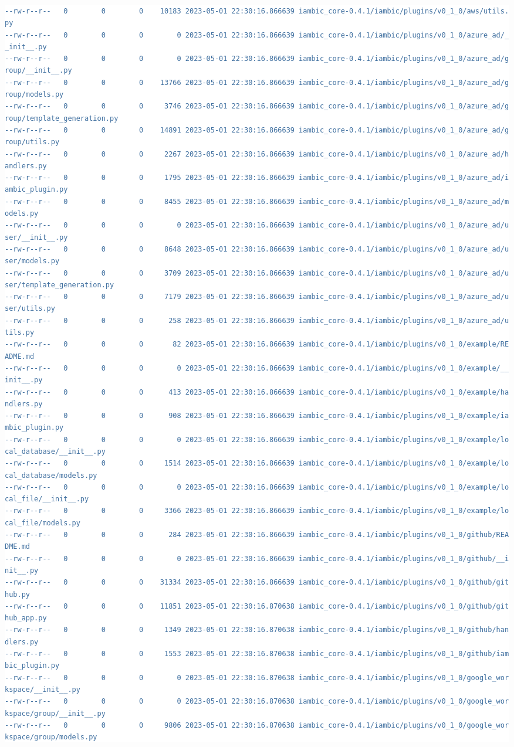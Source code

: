 ```diff
--rw-r--r--   0        0        0    10183 2023-05-01 22:30:16.866639 iambic_core-0.4.1/iambic/plugins/v0_1_0/aws/utils.py
--rw-r--r--   0        0        0        0 2023-05-01 22:30:16.866639 iambic_core-0.4.1/iambic/plugins/v0_1_0/azure_ad/__init__.py
--rw-r--r--   0        0        0        0 2023-05-01 22:30:16.866639 iambic_core-0.4.1/iambic/plugins/v0_1_0/azure_ad/group/__init__.py
--rw-r--r--   0        0        0    13766 2023-05-01 22:30:16.866639 iambic_core-0.4.1/iambic/plugins/v0_1_0/azure_ad/group/models.py
--rw-r--r--   0        0        0     3746 2023-05-01 22:30:16.866639 iambic_core-0.4.1/iambic/plugins/v0_1_0/azure_ad/group/template_generation.py
--rw-r--r--   0        0        0    14891 2023-05-01 22:30:16.866639 iambic_core-0.4.1/iambic/plugins/v0_1_0/azure_ad/group/utils.py
--rw-r--r--   0        0        0     2267 2023-05-01 22:30:16.866639 iambic_core-0.4.1/iambic/plugins/v0_1_0/azure_ad/handlers.py
--rw-r--r--   0        0        0     1795 2023-05-01 22:30:16.866639 iambic_core-0.4.1/iambic/plugins/v0_1_0/azure_ad/iambic_plugin.py
--rw-r--r--   0        0        0     8455 2023-05-01 22:30:16.866639 iambic_core-0.4.1/iambic/plugins/v0_1_0/azure_ad/models.py
--rw-r--r--   0        0        0        0 2023-05-01 22:30:16.866639 iambic_core-0.4.1/iambic/plugins/v0_1_0/azure_ad/user/__init__.py
--rw-r--r--   0        0        0     8648 2023-05-01 22:30:16.866639 iambic_core-0.4.1/iambic/plugins/v0_1_0/azure_ad/user/models.py
--rw-r--r--   0        0        0     3709 2023-05-01 22:30:16.866639 iambic_core-0.4.1/iambic/plugins/v0_1_0/azure_ad/user/template_generation.py
--rw-r--r--   0        0        0     7179 2023-05-01 22:30:16.866639 iambic_core-0.4.1/iambic/plugins/v0_1_0/azure_ad/user/utils.py
--rw-r--r--   0        0        0      258 2023-05-01 22:30:16.866639 iambic_core-0.4.1/iambic/plugins/v0_1_0/azure_ad/utils.py
--rw-r--r--   0        0        0       82 2023-05-01 22:30:16.866639 iambic_core-0.4.1/iambic/plugins/v0_1_0/example/README.md
--rw-r--r--   0        0        0        0 2023-05-01 22:30:16.866639 iambic_core-0.4.1/iambic/plugins/v0_1_0/example/__init__.py
--rw-r--r--   0        0        0      413 2023-05-01 22:30:16.866639 iambic_core-0.4.1/iambic/plugins/v0_1_0/example/handlers.py
--rw-r--r--   0        0        0      908 2023-05-01 22:30:16.866639 iambic_core-0.4.1/iambic/plugins/v0_1_0/example/iambic_plugin.py
--rw-r--r--   0        0        0        0 2023-05-01 22:30:16.866639 iambic_core-0.4.1/iambic/plugins/v0_1_0/example/local_database/__init__.py
--rw-r--r--   0        0        0     1514 2023-05-01 22:30:16.866639 iambic_core-0.4.1/iambic/plugins/v0_1_0/example/local_database/models.py
--rw-r--r--   0        0        0        0 2023-05-01 22:30:16.866639 iambic_core-0.4.1/iambic/plugins/v0_1_0/example/local_file/__init__.py
--rw-r--r--   0        0        0     3366 2023-05-01 22:30:16.866639 iambic_core-0.4.1/iambic/plugins/v0_1_0/example/local_file/models.py
--rw-r--r--   0        0        0      284 2023-05-01 22:30:16.866639 iambic_core-0.4.1/iambic/plugins/v0_1_0/github/README.md
--rw-r--r--   0        0        0        0 2023-05-01 22:30:16.866639 iambic_core-0.4.1/iambic/plugins/v0_1_0/github/__init__.py
--rw-r--r--   0        0        0    31334 2023-05-01 22:30:16.866639 iambic_core-0.4.1/iambic/plugins/v0_1_0/github/github.py
--rw-r--r--   0        0        0    11851 2023-05-01 22:30:16.870638 iambic_core-0.4.1/iambic/plugins/v0_1_0/github/github_app.py
--rw-r--r--   0        0        0     1349 2023-05-01 22:30:16.870638 iambic_core-0.4.1/iambic/plugins/v0_1_0/github/handlers.py
--rw-r--r--   0        0        0     1553 2023-05-01 22:30:16.870638 iambic_core-0.4.1/iambic/plugins/v0_1_0/github/iambic_plugin.py
--rw-r--r--   0        0        0        0 2023-05-01 22:30:16.870638 iambic_core-0.4.1/iambic/plugins/v0_1_0/google_workspace/__init__.py
--rw-r--r--   0        0        0        0 2023-05-01 22:30:16.870638 iambic_core-0.4.1/iambic/plugins/v0_1_0/google_workspace/group/__init__.py
--rw-r--r--   0        0        0     9806 2023-05-01 22:30:16.870638 iambic_core-0.4.1/iambic/plugins/v0_1_0/google_workspace/group/models.py
```